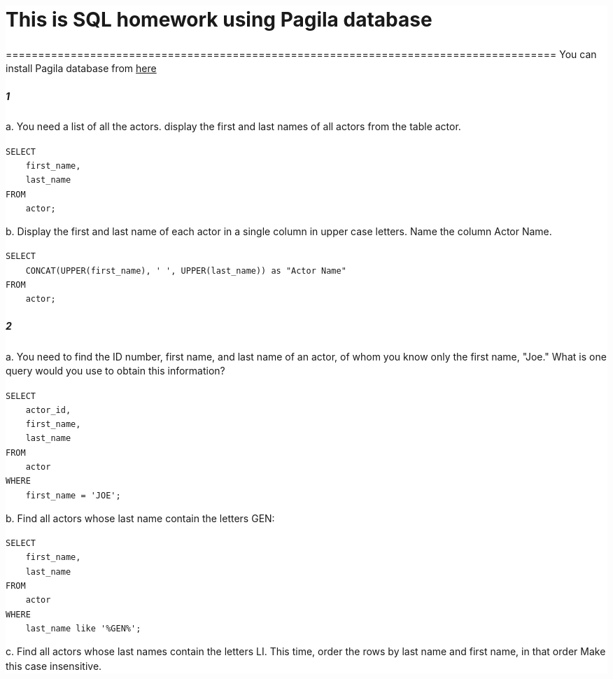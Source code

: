 # This is SQL homework using Pagila database
=====================================================================================
You can install Pagila database from [here](https://github.com/anupamlalwani/SQL_Pagila/tree/master/Get%20Pagila%20Database)

##### 1
a. You need a list of all the actors.  display the first and last names of all actors from the table actor.

```
SELECT
	first_name, 
	last_name
FROM 
	actor;
```

b. Display the first and last name of each actor in a single column in upper case letters. Name the column Actor Name.

```
SELECT
	CONCAT(UPPER(first_name), ' ', UPPER(last_name)) as "Actor Name"
FROM 
	actor;
```

##### 2
a. You need to find the ID number, first name, and last name of an actor, of whom you know only the first name, "Joe." What is one query would you use to obtain this information?

```
SELECT
	actor_id,
	first_name,
	last_name
FROM 
	actor
WHERE 
	first_name = 'JOE';
```

b. Find all actors whose last name contain the letters GEN:

```
SELECT
	first_name,
    last_name
FROM 
	actor
WHERE 
	last_name like '%GEN%';
```

c. Find all actors whose last names contain the letters LI. This time, order the rows by last name and first name, in that order
Make this case insensitive.
